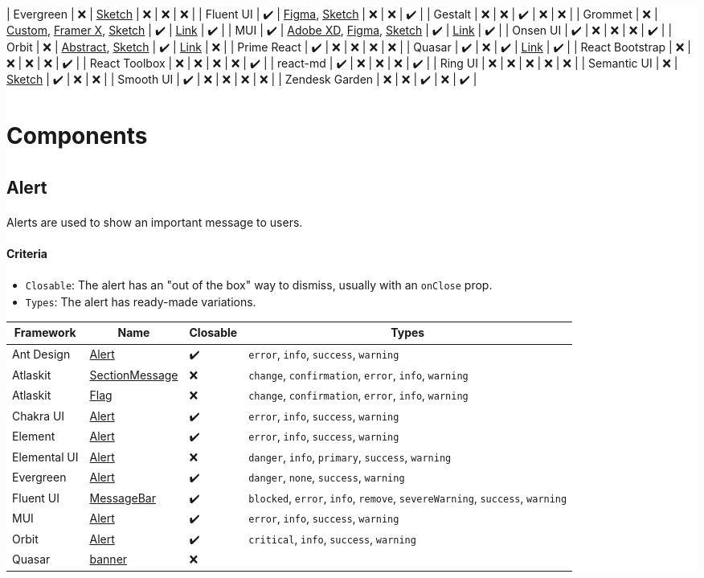 | Evergreen | :x: | [Sketch](https://evergreen.segment.com/for-designers) | :x: | :x: | :x: |
| Fluent UI | :heavy_check_mark: | [Figma](https://developer.microsoft.com/en-us/fluentui#/resources), [Sketch](https://developer.microsoft.com/en-us/fluentui#/resources) | :x: | :x: | :heavy_check_mark: |
| Gestalt | :x: | :x: | :heavy_check_mark: | :x: | :x: |
| Grommet | :x: | [Custom](https://designer.grommet.io/), [Framer X](https://github.com/grommet/design-kit/blob/master/grommet-2-open-theme.framerx), [Sketch](https://github.com/grommet/design-kit) | :heavy_check_mark: | [Link](https://theme-designer.grommet.io/Dashboard) | :heavy_check_mark: |
| MUI | :heavy_check_mark: | [Adobe XD](https://mui.com/material-ui//discover-more/related-projects/#design-resources), [Figma](https://mui.com/material-ui//discover-more/related-projects/#design-resources), [Sketch](https://mui.com/material-ui//discover-more/related-projects/#design-resources) | :heavy_check_mark: | [Link](https://mui.com/material-ui//discover-more/related-projects/#theming) | :heavy_check_mark: |
| Onsen UI | :heavy_check_mark: | :x: | :x: | :x: | :heavy_check_mark: |
| Orbit | :x: | [Abstract](https://orbit.kiwi/getting-started/for-designers), [Sketch](https://orbit.kiwi/getting-started/for-designers) | :heavy_check_mark: | [Link](https://themer.orbit.kiwi/) | :x: |
| Prime React | :heavy_check_mark: | :x: | :x: | :x: | :x: |
| Quasar | :heavy_check_mark: | :x: | :heavy_check_mark: | [Link](https://quasar.dev/style/theme-builder) | :heavy_check_mark: |
| React Bootstrap | :x: | :x: | :x: | :x: | :heavy_check_mark: |
| React Toolbox | :x: | :x: | :x: | :x: | :heavy_check_mark: |
| react-md | :heavy_check_mark: | :x: | :x: | :x: | :heavy_check_mark: |
| Ring UI | :x: | :x: | :x: | :x: | :x: |
| Semantic UI | :x: | [Sketch](https://semantic-ui.com/introduction/advanced-usage.html#sketch-files) | :heavy_check_mark: | :x: | :x: |
| Smooth UI | :heavy_check_mark: | :x: | :x: | :x: | :x: |
| Zendesk Garden | :x: | :x: | :heavy_check_mark: | :x: | :heavy_check_mark: |


# Components


## Alert


Alerts are used to show an important message to users.


#### Criteria

- `Closable`: The alert has an "out of the box" way to dismiss, usually with an `onClose` prop.
- `Types`: The alert has ready-made variations.


| Framework | Name | Closable | Types |
| --- | --- | --- | --- |
| Ant Design | [Alert](https://ant.design/components/alert) | :heavy_check_mark: | `error`, `info`, `success`, `warning` |
| Atlaskit | [SectionMessage](https://atlassian.design/components/section-message) | :x: | `change`, `confirmation`, `error`, `info`, `warning` |
| Atlaskit | [Flag](https://atlassian.design/components/flag) | :x: | `change`, `confirmation`, `error`, `info`, `warning` |
| Chakra UI | [Alert](https://chakra-ui.com/docs/feedback/alert) | :heavy_check_mark: | `error`, `info`, `success`, `warning` |
| Element | [Alert](https://element.eleme.io/#/en-US/component/alert) | :heavy_check_mark: | `error`, `info`, `success`, `warning` |
| Elemental UI | [Alert](http://elemental-ui.com/misc) | :x: | `danger`, `info`, `primary`, `success`, `warning` |
| Evergreen | [Alert](https://evergreen.segment.com/components/alert) | :heavy_check_mark: | `danger`, `none`, `success`, `warning` |
| Fluent UI | [MessageBar](https://developer.microsoft.com/en-us/fluentui#/controls/web/messagebar) | :heavy_check_mark: | `blocked`, `error`, `info`, `remove`, `severeWarning`, `success`, `warning` |
| MUI | [Alert](https://mui.com/material-ui//react-alert) | :heavy_check_mark: | `error`, `info`, `success`, `warning` |
| Orbit | [Alert](https://orbit.kiwi/components/information/alert-message/) | :heavy_check_mark: | `critical`, `info`, `success`, `warning` |
| Quasar | [banner](https://quasar.dev/vue-components/banner) | :x: |  |